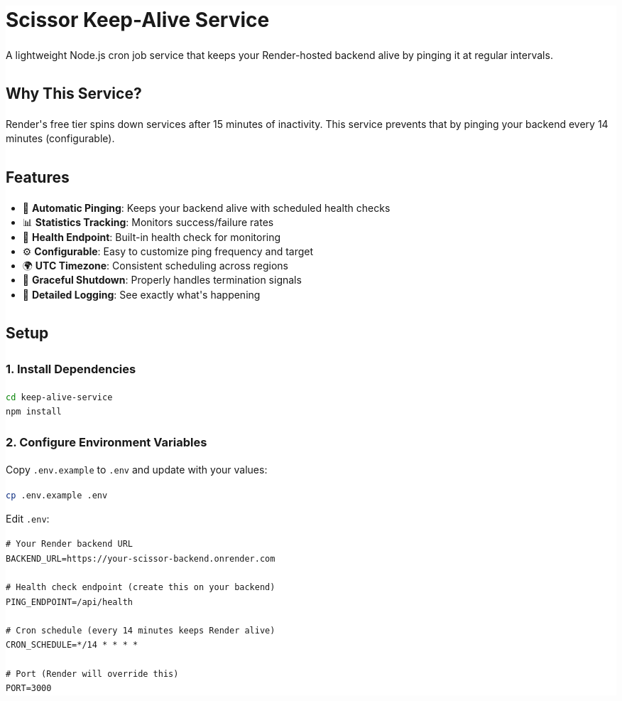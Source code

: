 # Scissor Keep-Alive Service

A lightweight Node.js cron job service that keeps your Render-hosted backend alive by pinging it at regular intervals.

## Why This Service?

Render's free tier spins down services after 15 minutes of inactivity. This service prevents that by pinging your backend every 14 minutes (configurable).

## Features

- 🔔 **Automatic Pinging**: Keeps your backend alive with scheduled health checks
- 📊 **Statistics Tracking**: Monitors success/failure rates
- 🚀 **Health Endpoint**: Built-in health check for monitoring
- ⚙️ **Configurable**: Easy to customize ping frequency and target
- 🌍 **UTC Timezone**: Consistent scheduling across regions
- 🔄 **Graceful Shutdown**: Properly handles termination signals
- 📝 **Detailed Logging**: See exactly what's happening

## Setup

### 1. Install Dependencies

```bash
cd keep-alive-service
npm install
```

### 2. Configure Environment Variables

Copy `.env.example` to `.env` and update with your values:

```bash
cp .env.example .env
```

Edit `.env`:

```env
# Your Render backend URL
BACKEND_URL=https://your-scissor-backend.onrender.com

# Health check endpoint (create this on your backend)
PING_ENDPOINT=/api/health

# Cron schedule (every 14 minutes keeps Render alive)
CRON_SCHEDULE=*/14 * * * *

# Port (Render will override this)
PORT=3000
```
